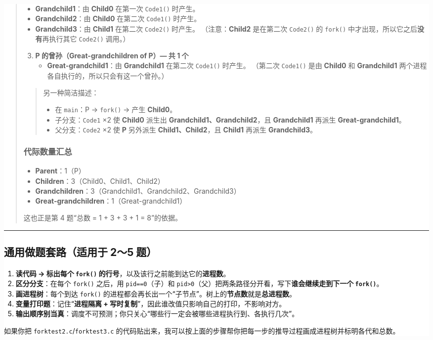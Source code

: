 >    - **Grandchild1**：由 **Child0** 在第一次 `Code1()` 时产生。
>    - **Grandchild2**：由 **Child0** 在第二次 `Code1()` 时产生。
>    - **Grandchild3**：由 **Child1** 在第二次 `Code2()` 时产生。
>       （注意：**Child2** 是在第二次 `Code2()` 的 `fork()` 中才出现，所以它之后**没有**再执行其它 `Code2()` 调用。）
> 3. **P 的曾孙（Great-grandchildren of P）— 共 1 个**
>    - **Great-grandchild1**：由 **Grandchild1** 在第二次 `Code1()` 时产生。
>       （第二次 `Code1()` 是由 **Child0** 和 **Grandchild1** 两个进程各自执行的，所以只会有这一个曾孙。）
>
> > 另一种简洁描述：
> >
> > - 在 `main`：P → `fork()` → 产生 **Child0**。
> > - 子分支：`Code1` ×2 使 **Child0** 派生出 **Grandchild1、Grandchild2**，且 **Grandchild1** 再派生 **Great-grandchild1**。
> > - 父分支：`Code2` ×2 使 **P** 另外派生 **Child1、Child2**，且 **Child1** 再派生 **Grandchild3**。
>
> ### 代际数量汇总
>
> - **Parent**：1（P）
> - **Children**：3（Child0、Child1、Child2）
> - **Grandchildren**：3（Grandchild1、Grandchild2、Grandchild3）
> - **Great-grandchildren**：1（Great-grandchild1）
>
> 这也正是第 4 题“总数 = 1 + 3 + 3 + 1 = 8”的依据。

------

## 通用做题套路（适用于 2～5 题）

1. **读代码 → 标出每个 `fork()` 的行号**，以及该行之前能到达它的**进程数**。
2. **区分分支**：在每个 `fork()` 之后，用 `pid==0`（子）和 `pid>0`（父）把两条路径分开看，写下**谁会继续走到下一个 `fork()`**。
3. **画进程树**：每个到达 `fork()` 的进程都会再长出一个“子节点”。树上的**节点数**就是**总进程数**。
4. **变量打印题**：记住“**进程隔离 + 写时复制**”，因此谁改值只影响自己的打印，不影响对方。
5. **输出顺序别当真**：调度不可预测；你只关心“哪些行一定会被哪些进程执行到、各执行几次”。

如果你把 `forktest2.c`/`forktest3.c` 的代码贴出来，我可以按上面的步骤帮你把每一步的推导过程画成进程树并标明各代和总数。
